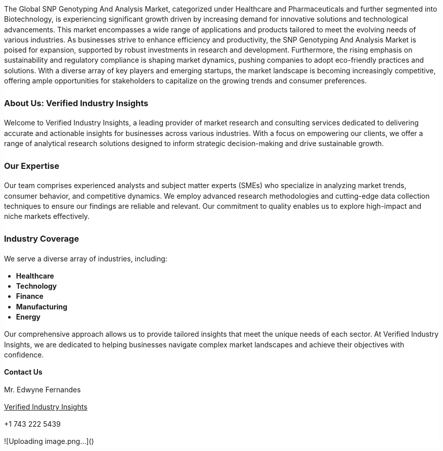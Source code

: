 </h3><p>The Global SNP Genotyping And Analysis Market, categorized under Healthcare and Pharmaceuticals and further segmented into Biotechnology, is experiencing significant growth driven by increasing demand for innovative solutions and technological advancements. This market encompasses a wide range of applications and products tailored to meet the evolving needs of various industries. As businesses strive to enhance efficiency and productivity, the SNP Genotyping And Analysis Market is poised for expansion, supported by robust investments in research and development. Furthermore, the rising emphasis on sustainability and regulatory compliance is shaping market dynamics, pushing companies to adopt eco-friendly practices and solutions. With a diverse array of key players and emerging startups, the market landscape is becoming increasingly competitive, offering ample opportunities for stakeholders to capitalize on the growing trends and consumer preferences.</p><h3>About Us: Verified Industry Insights</h3><p>Welcome to Verified Industry Insights, a leading provider of market research and consulting services dedicated to delivering accurate and actionable insights for businesses across various industries. With a focus on empowering our clients, we offer a range of analytical research solutions designed to inform strategic decision-making and drive sustainable growth.</p><h3>Our Expertise</h3><p>Our team comprises experienced analysts and subject matter experts (SMEs) who specialize in analyzing market trends, consumer behavior, and competitive dynamics. We employ advanced research methodologies and cutting-edge data collection techniques to ensure our findings are reliable and relevant. Our commitment to quality enables us to explore high-impact and niche markets effectively.</p><h3>Industry Coverage</h3><p>We serve a diverse array of industries, including:</p><ul><li><strong>Healthcare</strong></li><li><strong>Technology</strong></li><li><strong>Finance</strong></li><li><strong>Manufacturing</strong></li><li><strong>Energy</strong></li></ul><p>Our comprehensive approach allows us to provide tailored insights that meet the unique needs of each sector. At Verified Industry Insights, we are dedicated to helping businesses navigate complex market landscapes and achieve their objectives with confidence.</p><p><strong>Contact Us</strong></p><p>Mr. Edwyne Fernandes</p><p><a href="https://www.verifiedindustryinsights.com/">Verified Industry Insights</a></p><p>+1 743 222 5439</p>
![Uploading image.png…]()

